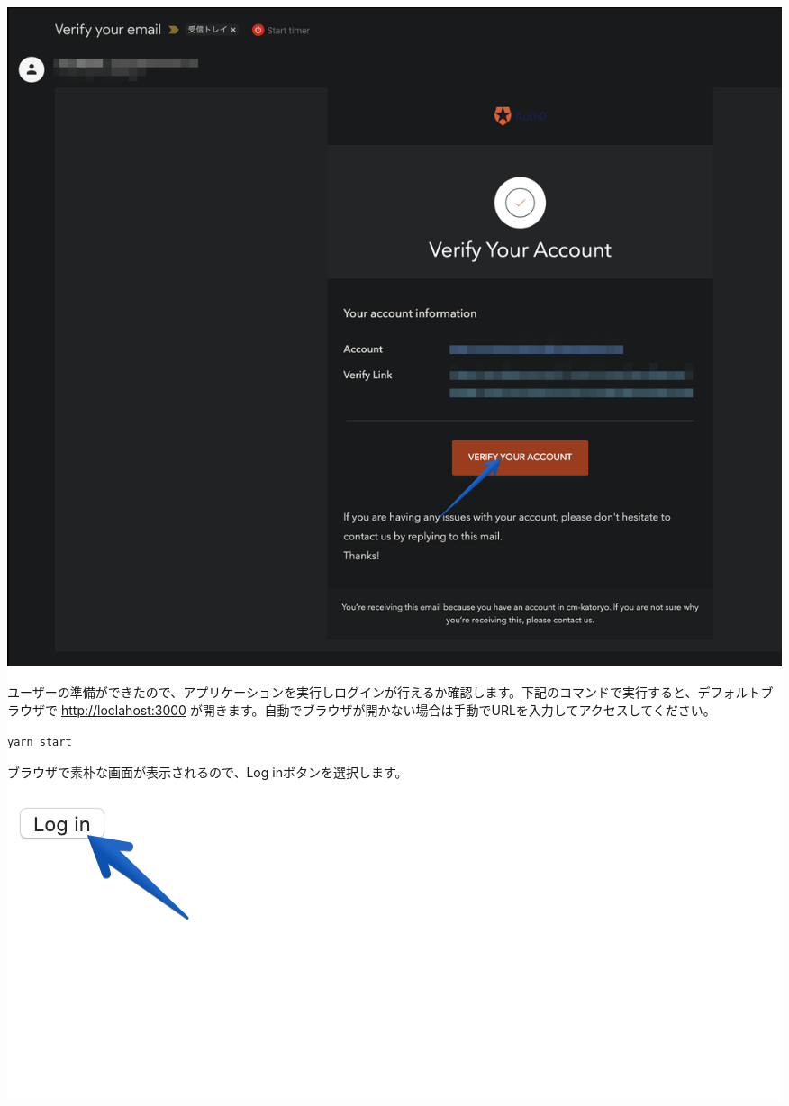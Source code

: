 ![](img/auth0-verify-mail.png)

ユーザーの準備ができたので、アプリケーションを実行しログインが行えるか確認します。下記のコマンドで実行すると、デフォルトブラウザで [http://loclahost:3000](http://loclahost:3000) が開きます。自動でブラウザが開かない場合は手動でURLを入力してアクセスしてください。

```bash
yarn start
```

ブラウザで素朴な画面が表示されるので、Log inボタンを選択します。

![](img/app-login.png)